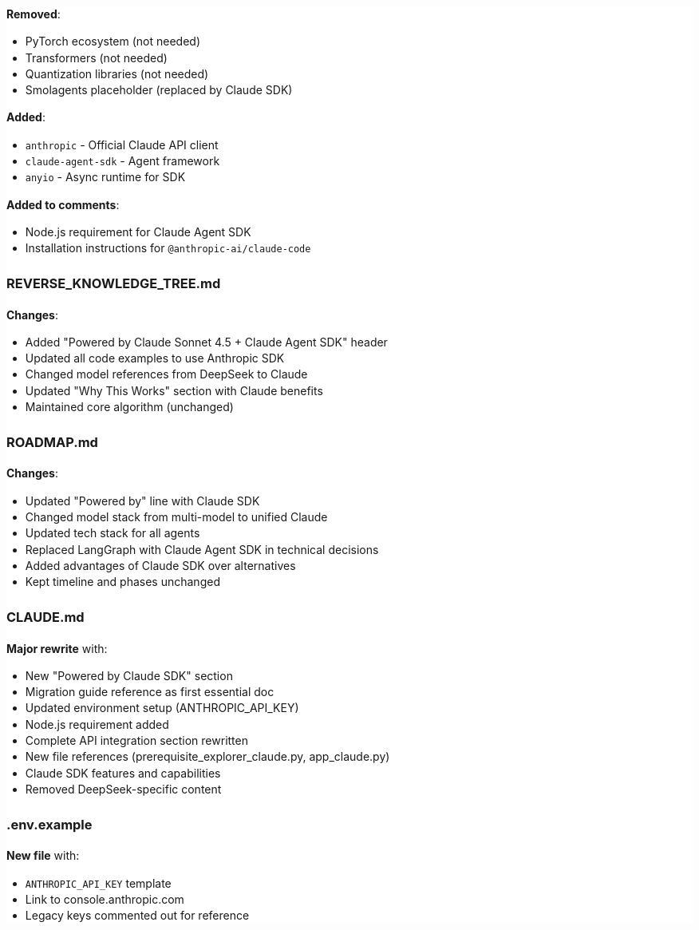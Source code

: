 **Removed**:
- PyTorch ecosystem (not needed)
- Transformers (not needed)
- Quantization libraries (not needed)
- Smolagents placeholder (replaced by Claude SDK)

**Added**:
- `anthropic` - Official Claude API client
- `claude-agent-sdk` - Agent framework
- `anyio` - Async runtime for SDK

**Added to comments**:
- Node.js requirement for Claude Agent SDK
- Installation instructions for `@anthropic-ai/claude-code`

### REVERSE_KNOWLEDGE_TREE.md

**Changes**:
- Added "Powered by Claude Sonnet 4.5 + Claude Agent SDK" header
- Updated all code examples to use Anthropic SDK
- Changed model references from DeepSeek to Claude
- Updated "Why This Works" section with Claude benefits
- Maintained core algorithm (unchanged)

### ROADMAP.md

**Changes**:
- Updated "Powered by" line with Claude SDK
- Changed model stack from multi-model to unified Claude
- Updated tech stack for all agents
- Replaced LangGraph with Claude Agent SDK in technical decisions
- Added advantages of Claude SDK over alternatives
- Kept timeline and phases unchanged

### CLAUDE.md

**Major rewrite** with:
- New "Powered by Claude SDK" section
- Migration guide reference as first essential doc
- Updated environment setup (ANTHROPIC_API_KEY)
- Node.js requirement added
- Complete API integration section rewritten
- New file references (prerequisite_explorer_claude.py, app_claude.py)
- Claude SDK features and capabilities
- Removed DeepSeek-specific content

### .env.example

**New file** with:
- `ANTHROPIC_API_KEY` template
- Link to console.anthropic.com
- Legacy keys commented out for reference
